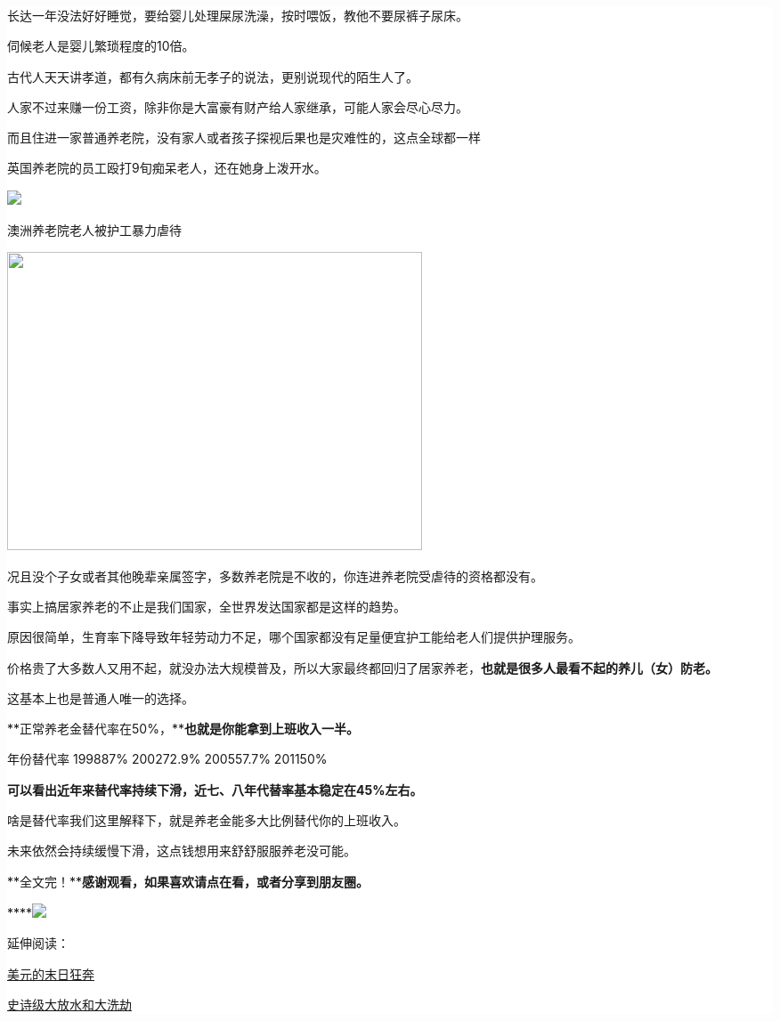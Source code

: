 长达一年没法好好睡觉，要给婴儿处理屎尿洗澡，按时喂饭，教他不要尿裤子尿床。

伺候老人是婴儿繁琐程度的10倍。

古代人天天讲孝道，都有久病床前无孝子的说法，更别说现代的陌生人了。

人家不过来赚一份工资，除非你是大富豪有财产给人家继承，可能人家会尽心尽力。

而且住进一家普通养老院，没有家人或者孩子探视后果也是灾难性的，这点全球都一样

英国养老院的员工殴打9旬痴呆老人，还在她身上泼开水。

<img class="rich_pages" data-ratio="0.6332236842105263" data-type="png" data-w="608" data-s="300,640" src="https://mmbiz.qpic.cn/sz_mmbiz_png/tnE2st4BmibahPxnmM7cMBq3jzgnR5jBdyZrlCyxN1elGEGyReIxEZSYDBnyykZkicgedA7u6wB5m5kC2GTNF5IQ/640?wx_fmt=png"/>

澳洲养老院老人被护工暴力虐待

<img class="rich_pages" style="width: 466px;height: 335px;" data-ratio="0.7183333333333334" data-type="png" data-w="600" data-s="300,640" src="https://mmbiz.qpic.cn/sz_mmbiz_png/tnE2st4BmibahPxnmM7cMBq3jzgnR5jBdBUD8gKbIWcickXy472yxdhTXpP9lC7d96qJ1PzfiaSepYHeADYQyibaibQ/640?wx_fmt=png"/>

况且没个子女或者其他晚辈亲属签字，多数养老院是不收的，你连进养老院受虐待的资格都没有。

事实上搞居家养老的不止是我们国家，全世界发达国家都是这样的趋势。

原因很简单，生育率下降导致年轻劳动力不足，哪个国家都没有足量便宜护工能给老人们提供护理服务。

价格贵了大多数人又用不起，就没办法大规模普及，所以大家最终都回归了居家养老，**也就是很多人最看不起的养儿（女）防老。**

这基本上也是普通人唯一的选择。



**正常养老金替代率在50%，****也就是你能拿到上班收入一半。**
<td width="117" valign="top" style="-ms-word-break: break-all;">年份</td><td width="133" valign="top" style="-ms-word-break: break-all;">替代率</td>
<td width="117" valign="top" style="-ms-word-break: break-all;">1998</td><td width="133" valign="top" style="-ms-word-break: break-all;">87%</td>
<td width="117" valign="top" style="-ms-word-break: break-all;" rowspan="1" colspan="1">2002</td><td width="133" valign="top" style="-ms-word-break: break-all;" rowspan="1" colspan="1">72.9%</td>
<td width="117" valign="top" style="-ms-word-break: break-all;" rowspan="1" colspan="1">2005</td><td width="133" valign="top" style="-ms-word-break: break-all;" rowspan="1" colspan="1">57.7%</td>
<td width="117" valign="top" style="-ms-word-break: break-all;">2011</td><td width="133" valign="top" style="-ms-word-break: break-all;">50%</td>

**可以看出近年来替代率持续下滑，近七、八年代替率基本稳定在45%左右。**

啥是替代率我们这里解释下，就是养老金能多大比例替代你的上班收入。

未来依然会持续缓慢下滑，这点钱想用来舒舒服服养老没可能。

**全文完！****感谢观看，如果喜欢请点在看，或者分享到朋友圈。**

****<img style="width: 677px !important;text-align: left;text-indent: 0em;letter-spacing: 2px;font-size: 16px;visibility: visible !important;-ms-word-wrap: break-word !important;box-sizing: border-box !important;" data-ratio="0.5361111111111111" data-type="jpeg" data-w="1080" src="https://mmbiz.qpic.cn/mmbiz_jpg/BSbL23YpK40anhWbxpiaP1hgCWiblK2nsZy9NicVLicA3CoKzQPicomHmazY7bKwibr9Ge4j6XHGGicFDH9vH4Dh0xkag/640?wx_fmt=jpeg"/>

延伸阅读：

[美元的末日狂奔](http://mp.weixin.qq.com/s?__biz=MzU4NTkwMDY5MQ==&amp;mid=2247485692&amp;idx=1&amp;sn=95d4ce35d71cba1ceda289d82d1951d4&amp;chksm=fd823f00caf5b61634dc3dd605afa11c13a103eb5f42828a49471d5585cb597feac31d2f43d1&amp;scene=21#wechat_redirect)

[史诗级大放水和大洗劫](http://mp.weixin.qq.com/s?__biz=MzU4NTkwMDY5MQ==&amp;mid=2247485771&amp;idx=1&amp;sn=3f1b6cc4e43561ebb30993f7fa3b16b6&amp;chksm=fd823eb7caf5b7a1f46c3526ab290d0b241e57a2ca8ebba1cc690a1eca87fbaa82f0d2a795c7&amp;scene=21#wechat_redirect)

